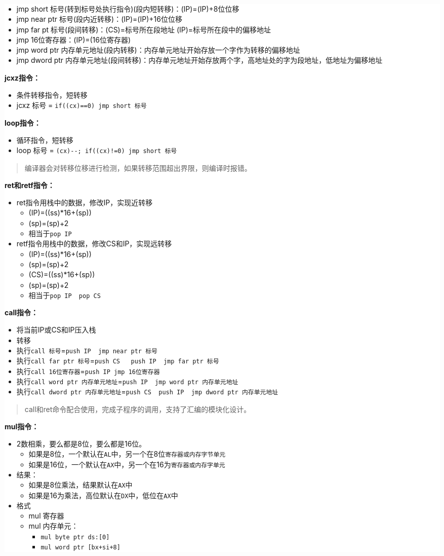 - jmp short 标号(转到标号处执行指令)(段内短转移)：(IP)=(IP)+8位位移
- jmp near ptr 标号(段内近转移)：(IP)=(IP)+16位位移
- jmp far pt 标号(段间转移)：(CS)=标号所在段地址 (IP)=标号所在段中的偏移地址
- jmp 16位寄存器：(IP)=(16位寄存器)
- jmp word ptr 内存单元地址(段内转移)：内存单元地址开始存放一个字作为转移的偏移地址
- jmp dword ptr 内存单元地址(段间转移)：内存单元地址开始存放两个字，高地址处的字为段地址，低地址为偏移地址

**jcxz指令：**

- 条件转移指令，短转移
- jcxz 标号 = `if((cx)==0) jmp short 标号`

**loop指令：**

- 循环指令，短转移
- loop 标号 = `(cx)--; if((cx)!=0) jmp short 标号`

>  编译器会对转移位移进行检测，如果转移范围超出界限，则编译时报错。

**ret和retf指令：**

- ret指令用栈中的数据，修改IP，实现近转移
  - (IP)=((ss)*16+(sp))
  - (sp)=(sp)+2
  - 相当于`pop IP`
- retf指令用栈中的数据，修改CS和IP，实现远转移
  - (IP)=((ss)*16+(sp))
  - (sp)=(sp)+2
  - (CS)=((ss)*16+(sp))
  - (sp)=(sp)+2
  - 相当于`pop IP  pop CS`

**call指令：**

- 将当前IP或CS和IP压入栈
- 转移
- 执行`call 标号`=`push IP  jmp near ptr 标号`
- 执行`call far ptr 标号`=`push CS   push IP  jmp far ptr 标号`
- 执行`call 16位寄存器`=`push IP jmp 16位寄存器`
- 执行`call word ptr 内存单元地址`=`push IP  jmp word ptr 内存单元地址`
- 执行`call dword ptr 内存单元地址`=`push CS  push IP  jmp dword ptr 内存单元地址`

> call和ret命令配合使用，完成子程序的调用，支持了汇编的模块化设计。

**mul指令：**

- 2数相乘，要么都是8位，要么都是16位。
  - 如果是8位，一个默认在`AL`中，另一个在8位`寄存器或内存字节单元`
  - 如果是16位，一个默认在`AX`中，另一个在16为`寄存器或内存字单元`
- 结果：
  - 如果是8位乘法，结果默认在`AX`中
  - 如果是16为乘法，高位默认在`DX`中，低位在`AX`中
- 格式
  - mul 寄存器
  - mul 内存单元：
    - `mul byte ptr ds:[0]`
    - `mul word ptr [bx+si+8]`
